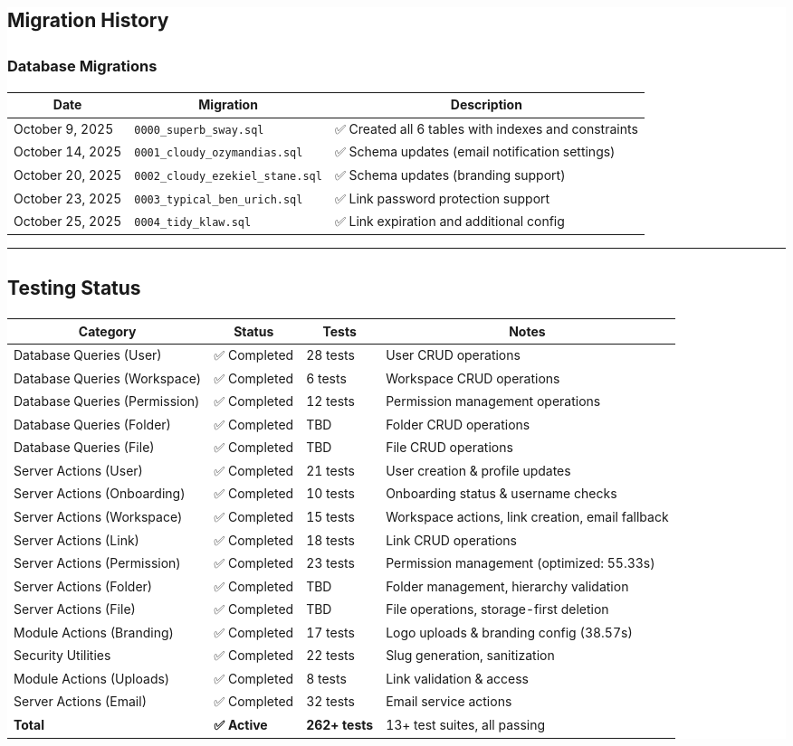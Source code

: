 ## Migration History

### Database Migrations

| Date | Migration | Description |
|------|-----------|-------------|
| October 9, 2025 | `0000_superb_sway.sql` | ✅ Created all 6 tables with indexes and constraints |
| October 14, 2025 | `0001_cloudy_ozymandias.sql` | ✅ Schema updates (email notification settings) |
| October 20, 2025 | `0002_cloudy_ezekiel_stane.sql` | ✅ Schema updates (branding support) |
| October 23, 2025 | `0003_typical_ben_urich.sql` | ✅ Link password protection support |
| October 25, 2025 | `0004_tidy_klaw.sql` | ✅ Link expiration and additional config |

---

## Testing Status

| Category | Status | Tests | Notes |
|----------|--------|-------|-------|
| Database Queries (User) | ✅ Completed | 28 tests | User CRUD operations |
| Database Queries (Workspace) | ✅ Completed | 6 tests | Workspace CRUD operations |
| Database Queries (Permission) | ✅ Completed | 12 tests | Permission management operations |
| Database Queries (Folder) | ✅ Completed | TBD | Folder CRUD operations |
| Database Queries (File) | ✅ Completed | TBD | File CRUD operations |
| Server Actions (User) | ✅ Completed | 21 tests | User creation & profile updates |
| Server Actions (Onboarding) | ✅ Completed | 10 tests | Onboarding status & username checks |
| Server Actions (Workspace) | ✅ Completed | 15 tests | Workspace actions, link creation, email fallback |
| Server Actions (Link) | ✅ Completed | 18 tests | Link CRUD operations |
| Server Actions (Permission) | ✅ Completed | 23 tests | Permission management (optimized: 55.33s) |
| Server Actions (Folder) | ✅ Completed | TBD | Folder management, hierarchy validation |
| Server Actions (File) | ✅ Completed | TBD | File operations, storage-first deletion |
| Module Actions (Branding) | ✅ Completed | 17 tests | Logo uploads & branding config (38.57s) |
| Security Utilities | ✅ Completed | 22 tests | Slug generation, sanitization |
| Module Actions (Uploads) | ✅ Completed | 8 tests | Link validation & access |
| Server Actions (Email) | ✅ Completed | 32 tests | Email service actions |
| **Total** | **✅ Active** | **262+ tests** | 13+ test suites, all passing |
